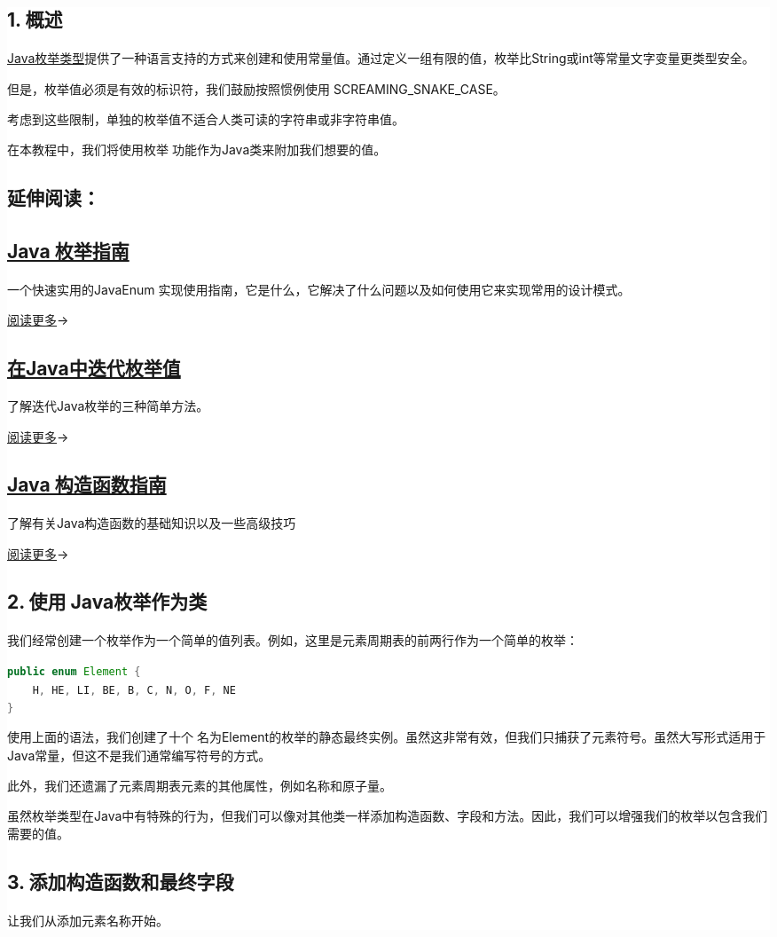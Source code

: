 ## 1. 概述

[Java枚举类型](https://www.baeldung.com/a-guide-to-java-enums)提供了一种语言支持的方式来创建和使用常量值。通过定义一组有限的值，枚举比String或int等常量文字变量更类型安全。

但是，枚举值必须是有效的标识符，我们鼓励按照惯例使用 SCREAMING_SNAKE_CASE。

考虑到这些限制，单独的枚举值不适合人类可读的字符串或非字符串值。

在本教程中，我们将使用枚举 功能作为Java类来附加我们想要的值。

## 延伸阅读：

## [Java 枚举指南](https://www.baeldung.com/a-guide-to-java-enums)

一个快速实用的JavaEnum 实现使用指南，它是什么，它解决了什么问题以及如何使用它来实现常用的设计模式。

[阅读更多](https://www.baeldung.com/a-guide-to-java-enums)→

## [在Java中迭代枚举值](https://www.baeldung.com/java-enum-iteration)

了解迭代Java枚举的三种简单方法。

[阅读更多](https://www.baeldung.com/java-enum-iteration)→

## [Java 构造函数指南](https://www.baeldung.com/java-constructors)

了解有关Java构造函数的基础知识以及一些高级技巧

[阅读更多](https://www.baeldung.com/java-constructors)→

## 2. 使用 Java枚举作为类

我们经常创建一个枚举作为一个简单的值列表。例如，这里是元素周期表的前两行作为一个简单的枚举：

```java
public enum Element {
    H, HE, LI, BE, B, C, N, O, F, NE
}
```

使用上面的语法，我们创建了十个 名为Element的枚举的静态最终实例。虽然这非常有效，但我们只捕获了元素符号。虽然大写形式适用于Java常量，但这不是我们通常编写符号的方式。

此外，我们还遗漏了元素周期表元素的其他属性，例如名称和原子量。

虽然枚举类型在Java中有特殊的行为，但我们可以像对其他类一样添加构造函数、字段和方法。因此，我们可以增强我们的枚举以包含我们需要的值。

## 3. 添加构造函数和最终字段

让我们从添加元素名称开始。
